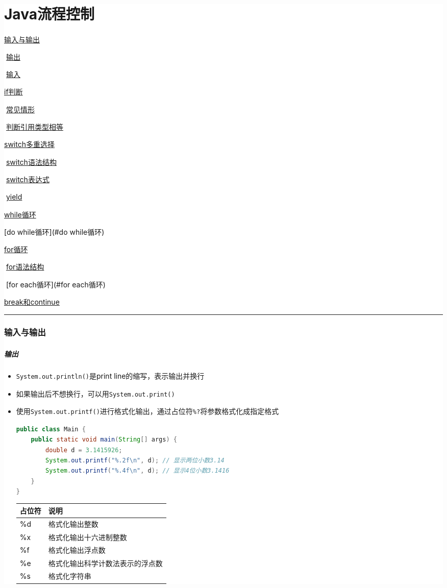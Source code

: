 # Java流程控制

[输入与输出](#输入与输出)

​		[输出](#输出)

​		[输入](#输入)

[if判断](#if判断)

​		[常见情形](#常见情形)

​		[判断引用类型相等](#判断引用类型相等)

[switch多重选择](#switch多重选择)

​		[switch语法结构](#switch语法结构)

​		[switch表达式](#switch表达式)

​		[yield](#yield)

[while循环](#while循环)

[do while循环](#do while循环)

[for循环](#for循环)

​		[for语法结构](#for语法结构)

​		[for each循环](#for each循环)

[break和continue](#break和continue)

___

### 输入与输出

##### 输出

* `System.out.println()`是print line的缩写，表示输出并换行
* 如果输出后不想换行，可以用`System.out.print()`

* 使用`System.out.printf()`进行格式化输出，通过占位符`%?`将参数格式化成指定格式

  ```java
  public class Main {
      public static void main(String[] args) {
          double d = 3.1415926;
          System.out.printf("%.2f\n", d); // 显示两位小数3.14
          System.out.printf("%.4f\n", d); // 显示4位小数3.1416
      }
  }
  ```

  | 占位符 | 说明                             |
  | :----- | :------------------------------- |
  | %d     | 格式化输出整数                   |
  | %x     | 格式化输出十六进制整数           |
  | %f     | 格式化输出浮点数                 |
  | %e     | 格式化输出科学计数法表示的浮点数 |
  | %s     | 格式化字符串                     |
